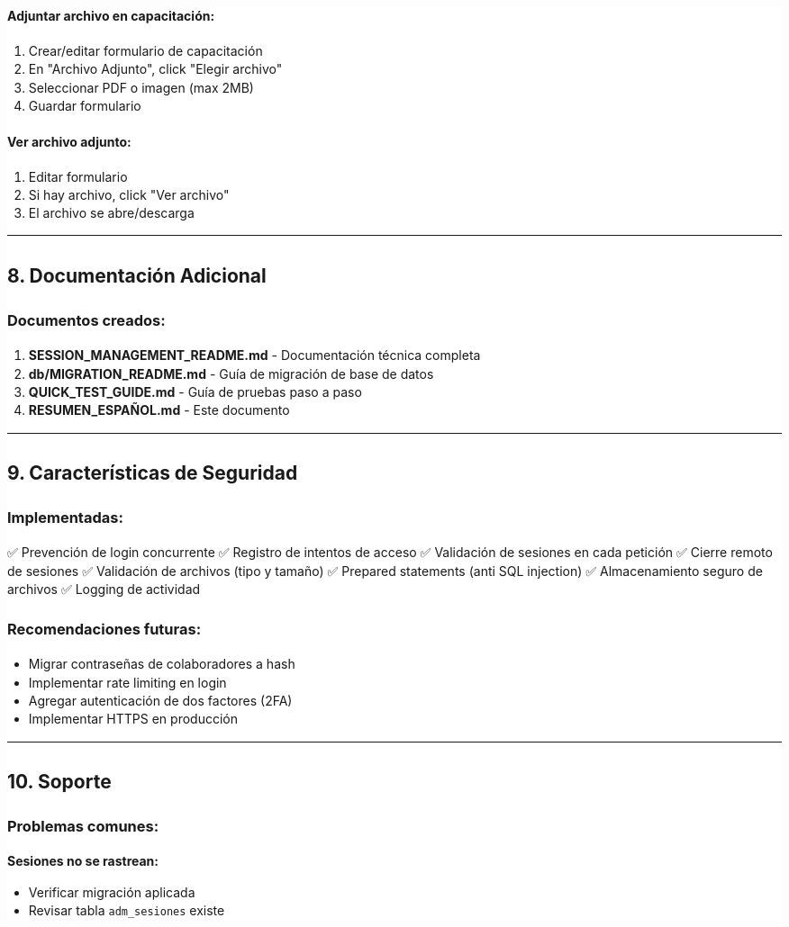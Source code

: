 #### Adjuntar archivo en capacitación:
1. Crear/editar formulario de capacitación
2. En "Archivo Adjunto", click "Elegir archivo"
3. Seleccionar PDF o imagen (max 2MB)
4. Guardar formulario

#### Ver archivo adjunto:
1. Editar formulario
2. Si hay archivo, click "Ver archivo"
3. El archivo se abre/descarga

---

## 8. Documentación Adicional

### Documentos creados:
1. **SESSION_MANAGEMENT_README.md** - Documentación técnica completa
2. **db/MIGRATION_README.md** - Guía de migración de base de datos
3. **QUICK_TEST_GUIDE.md** - Guía de pruebas paso a paso
4. **RESUMEN_ESPAÑOL.md** - Este documento

---

## 9. Características de Seguridad

### Implementadas:
✅ Prevención de login concurrente
✅ Registro de intentos de acceso
✅ Validación de sesiones en cada petición
✅ Cierre remoto de sesiones
✅ Validación de archivos (tipo y tamaño)
✅ Prepared statements (anti SQL injection)
✅ Almacenamiento seguro de archivos
✅ Logging de actividad

### Recomendaciones futuras:
- Migrar contraseñas de colaboradores a hash
- Implementar rate limiting en login
- Agregar autenticación de dos factores (2FA)
- Implementar HTTPS en producción

---

## 10. Soporte

### Problemas comunes:

**Sesiones no se rastrean:**
- Verificar migración aplicada
- Revisar tabla `adm_sesiones` existe
